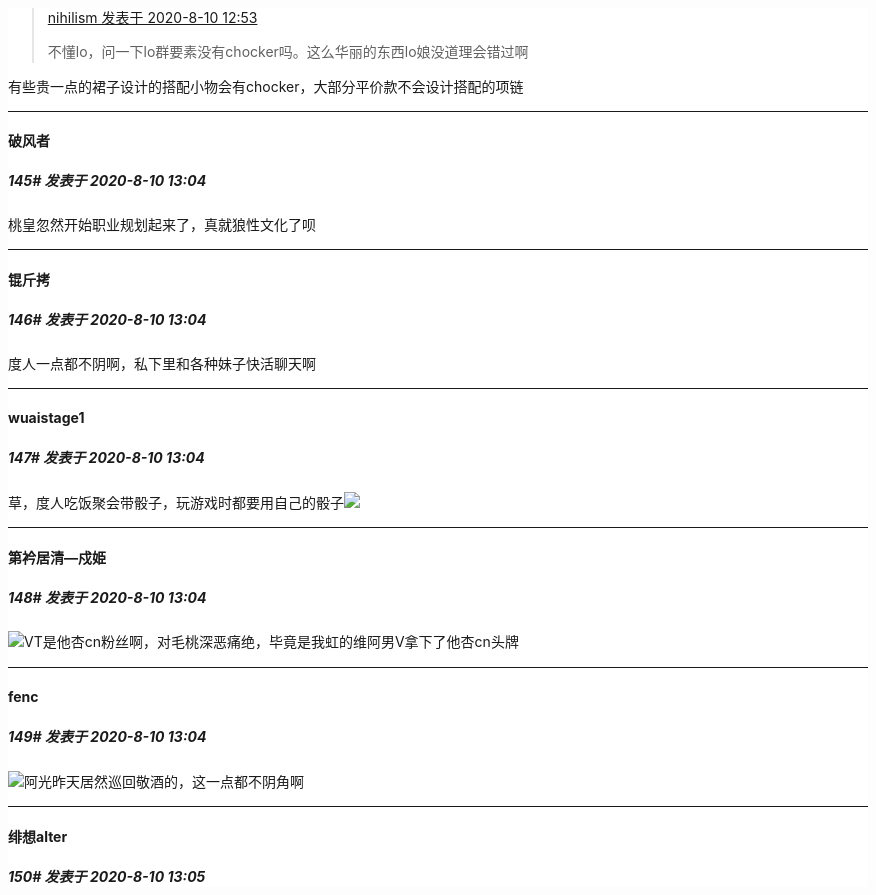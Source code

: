 
<blockquote><a href="httphttps://bbs.saraba1st.com/2b/forum.php?mod=redirect&amp;goto=findpost&amp;pid=48379570&amp;ptid=1949964" target="_blank">nihilism 发表于 2020-8-10 12:53</a>

不懂lo，问一下lo群要素没有chocker吗。这么华丽的东西lo娘没道理会错过啊</blockquote>
有些贵一点的裙子设计的搭配小物会有chocker，大部分平价款不会设计搭配的项链


-----

####  破风者  
##### 145#       发表于 2020-8-10 13:04


桃皇忽然开始职业规划起来了，真就狼性文化了呗


-----

####  锟斤拷  
##### 146#       发表于 2020-8-10 13:04


度人一点都不阴啊，私下里和各种妹子快活聊天啊


-----

####  wuaistage1  
##### 147#       发表于 2020-8-10 13:04


草，度人吃饭聚会带骰子，玩游戏时都要用自己的骰子<img src="https://static.saraba1st.com/image/smiley/face2017/068.png" referrerpolicy="no-referrer">


-----

####  第衿居清—戍姫  
##### 148#       发表于 2020-8-10 13:04


<img src="https://static.saraba1st.com/image/smiley/face2017/245.png" referrerpolicy="no-referrer">VT是他杏cn粉丝啊，对毛桃深恶痛绝，毕竟是我虹的维阿男V拿下了他杏cn头牌


-----

####  fenc  
##### 149#       发表于 2020-8-10 13:04


<img src="https://static.saraba1st.com/image/smiley/face2017/105.png" referrerpolicy="no-referrer">阿光昨天居然巡回敬酒的，这一点都不阴角啊


-----

####  绯想alter  
##### 150#       发表于 2020-8-10 13:05
